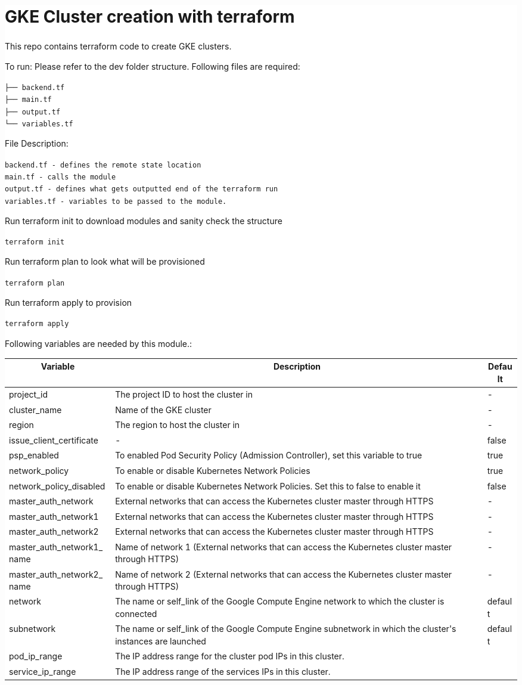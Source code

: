 # GKE Cluster creation with terraform

This repo contains terraform code to create GKE clusters. 

To run:
Please refer to the dev folder structure. Following files are required:
```
├── backend.tf
├── main.tf
├── output.tf
└── variables.tf
```

File Description:
```
backend.tf - defines the remote state location
main.tf - calls the module 
output.tf - defines what gets outputted end of the terraform run
variables.tf - variables to be passed to the module. 
```

Run terraform init to download modules and sanity check the structure
```
terraform init
```
Run terraform plan to look what will be provisioned
```
terraform plan
```

Run terraform apply to provision

```
terraform apply
```

Following variables are needed by this module.: 


|  Variable |  Description | Default  | 
|-----------|--------------|----------|
|  project_id |    The project ID to host the cluster in          |    -      | 
|    cluster_name       |  Name of the GKE cluster            |   -       | 
|  region         |    The region to host the cluster in          |    -      | 
|  issue_client_certificate |  -      | false |
|  psp_enabled  | To enabled Pod Security Policy (Admission Controller), set this variable to true | true |
|  network_policy | To enable or disable Kubernetes Network Policies | true |
|  network_policy_disabled | To enable or disable Kubernetes Network Policies. Set this to false to enable it | false |
|  master_auth_network | External networks that can access the Kubernetes cluster master through HTTPS |  -  |
|  master_auth_network1 | External networks that can access the Kubernetes cluster master through HTTPS |  -  |
|  master_auth_network2 | External networks that can access the Kubernetes cluster master through HTTPS |  -  |
|  master_auth_network1_name | Name of network 1 (External networks that can access the Kubernetes cluster master through HTTPS) |  -  |
|  master_auth_network2_name | Name of network 2 (External networks that can access the Kubernetes cluster master through HTTPS) |  -  |
|  network |  The name or self_link of the Google Compute Engine network to which the cluster is connected | default |
|  subnetwork | The name or self_link of the Google Compute Engine subnetwork in which the cluster's instances are launched  | default |
|  pod_ip_range | The IP address range for the cluster pod IPs in this cluster.   |    |
|  service_ip_range | The IP address range of the services IPs in this cluster. |   |